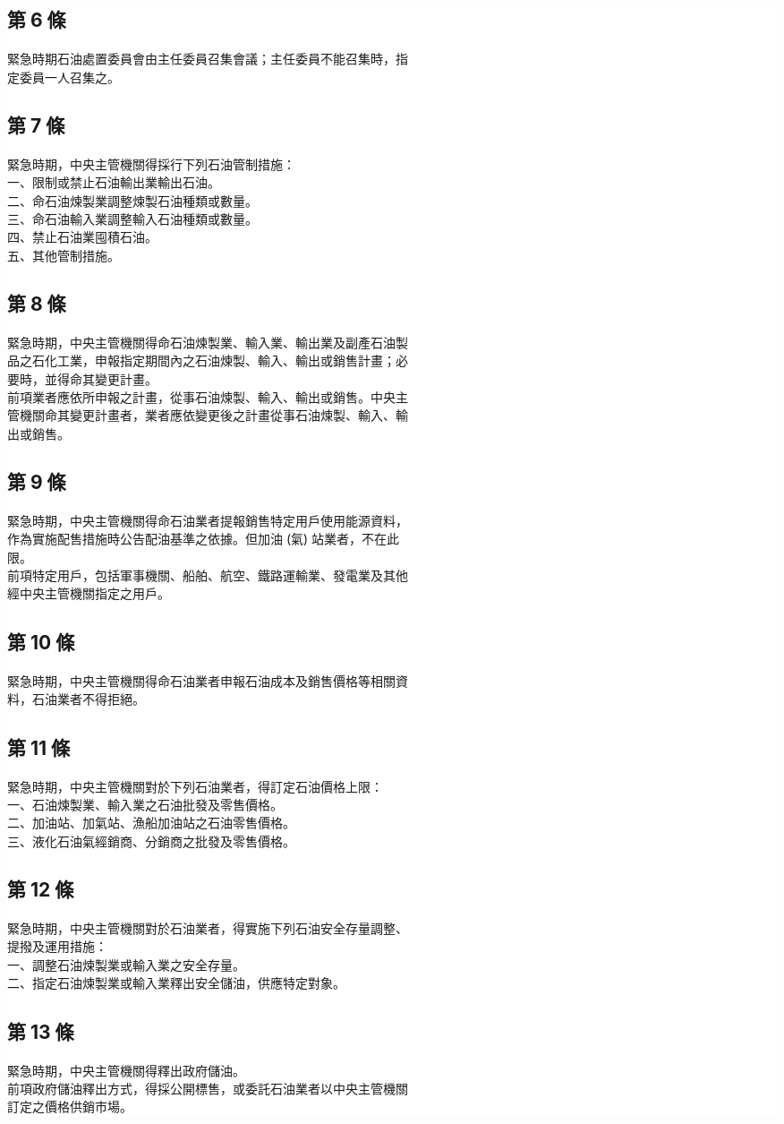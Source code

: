 第 6 條
-------
緊急時期石油處置委員會由主任委員召集會議；主任委員不能召集時，指  
定委員一人召集之。

第 7 條
-------
緊急時期，中央主管機關得採行下列石油管制措施：  
一、限制或禁止石油輸出業輸出石油。  
二、命石油煉製業調整煉製石油種類或數量。  
三、命石油輸入業調整輸入石油種類或數量。  
四、禁止石油業囤積石油。  
五、其他管制措施。

第 8 條
-------
緊急時期，中央主管機關得命石油煉製業、輸入業、輸出業及副產石油製  
品之石化工業，申報指定期間內之石油煉製、輸入、輸出或銷售計畫；必  
要時，並得命其變更計畫。  
前項業者應依所申報之計畫，從事石油煉製、輸入、輸出或銷售。中央主  
管機關命其變更計畫者，業者應依變更後之計畫從事石油煉製、輸入、輸  
出或銷售。

第 9 條
-------
緊急時期，中央主管機關得命石油業者提報銷售特定用戶使用能源資料，  
作為實施配售措施時公告配油基準之依據。但加油 (氣) 站業者，不在此  
限。  
前項特定用戶，包括軍事機關、船舶、航空、鐵路運輸業、發電業及其他  
經中央主管機關指定之用戶。

第 10 條
--------
緊急時期，中央主管機關得命石油業者申報石油成本及銷售價格等相關資  
料，石油業者不得拒絕。

第 11 條
--------
緊急時期，中央主管機關對於下列石油業者，得訂定石油價格上限：  
一、石油煉製業、輸入業之石油批發及零售價格。  
二、加油站、加氣站、漁船加油站之石油零售價格。  
三、液化石油氣經銷商、分銷商之批發及零售價格。

第 12 條
--------
緊急時期，中央主管機關對於石油業者，得實施下列石油安全存量調整、  
提撥及運用措施：  
一、調整石油煉製業或輸入業之安全存量。  
二、指定石油煉製業或輸入業釋出安全儲油，供應特定對象。

第 13 條
--------
緊急時期，中央主管機關得釋出政府儲油。  
前項政府儲油釋出方式，得採公開標售，或委託石油業者以中央主管機關  
訂定之價格供銷市場。
